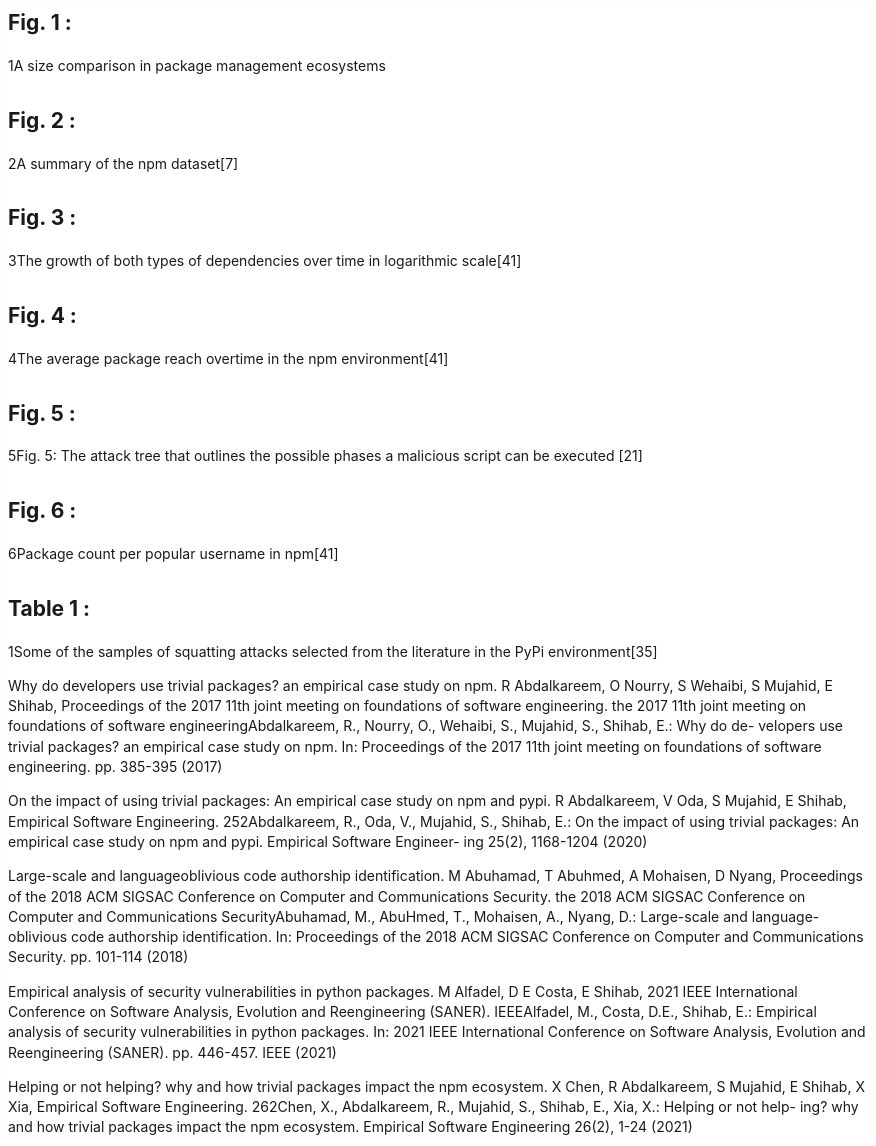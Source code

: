 ## Fig. 1 :
1A size comparison in package management ecosystems

## Fig. 2 :
2A summary of the npm dataset[7] 

## Fig. 3 :
3The growth of both types of dependencies over time in logarithmic scale[41] 

## Fig. 4 :
4The average package reach overtime in the npm environment[41] 

## Fig. 5 :
5Fig. 5: The attack tree that outlines the possible phases a malicious script can be executed [21]

## Fig. 6 :
6Package count per popular username in npm[41] 

## Table 1 :
1Some of the samples of squatting attacks selected from the literature in the PyPi environment[35] 

Why do developers use trivial packages? an empirical case study on npm. R Abdalkareem, O Nourry, S Wehaibi, S Mujahid, E Shihab, Proceedings of the 2017 11th joint meeting on foundations of software engineering. the 2017 11th joint meeting on foundations of software engineeringAbdalkareem, R., Nourry, O., Wehaibi, S., Mujahid, S., Shihab, E.: Why do de- velopers use trivial packages? an empirical case study on npm. In: Proceedings of the 2017 11th joint meeting on foundations of software engineering. pp. 385-395 (2017)

On the impact of using trivial packages: An empirical case study on npm and pypi. R Abdalkareem, V Oda, S Mujahid, E Shihab, Empirical Software Engineering. 252Abdalkareem, R., Oda, V., Mujahid, S., Shihab, E.: On the impact of using trivial packages: An empirical case study on npm and pypi. Empirical Software Engineer- ing 25(2), 1168-1204 (2020)

Large-scale and languageoblivious code authorship identification. M Abuhamad, T Abuhmed, A Mohaisen, D Nyang, Proceedings of the 2018 ACM SIGSAC Conference on Computer and Communications Security. the 2018 ACM SIGSAC Conference on Computer and Communications SecurityAbuhamad, M., AbuHmed, T., Mohaisen, A., Nyang, D.: Large-scale and language- oblivious code authorship identification. In: Proceedings of the 2018 ACM SIGSAC Conference on Computer and Communications Security. pp. 101-114 (2018)

Empirical analysis of security vulnerabilities in python packages. M Alfadel, D E Costa, E Shihab, 2021 IEEE International Conference on Software Analysis, Evolution and Reengineering (SANER). IEEEAlfadel, M., Costa, D.E., Shihab, E.: Empirical analysis of security vulnerabilities in python packages. In: 2021 IEEE International Conference on Software Analysis, Evolution and Reengineering (SANER). pp. 446-457. IEEE (2021)

Helping or not helping? why and how trivial packages impact the npm ecosystem. X Chen, R Abdalkareem, S Mujahid, E Shihab, X Xia, Empirical Software Engineering. 262Chen, X., Abdalkareem, R., Mujahid, S., Shihab, E., Xia, X.: Helping or not help- ing? why and how trivial packages impact the npm ecosystem. Empirical Software Engineering 26(2), 1-24 (2021)
